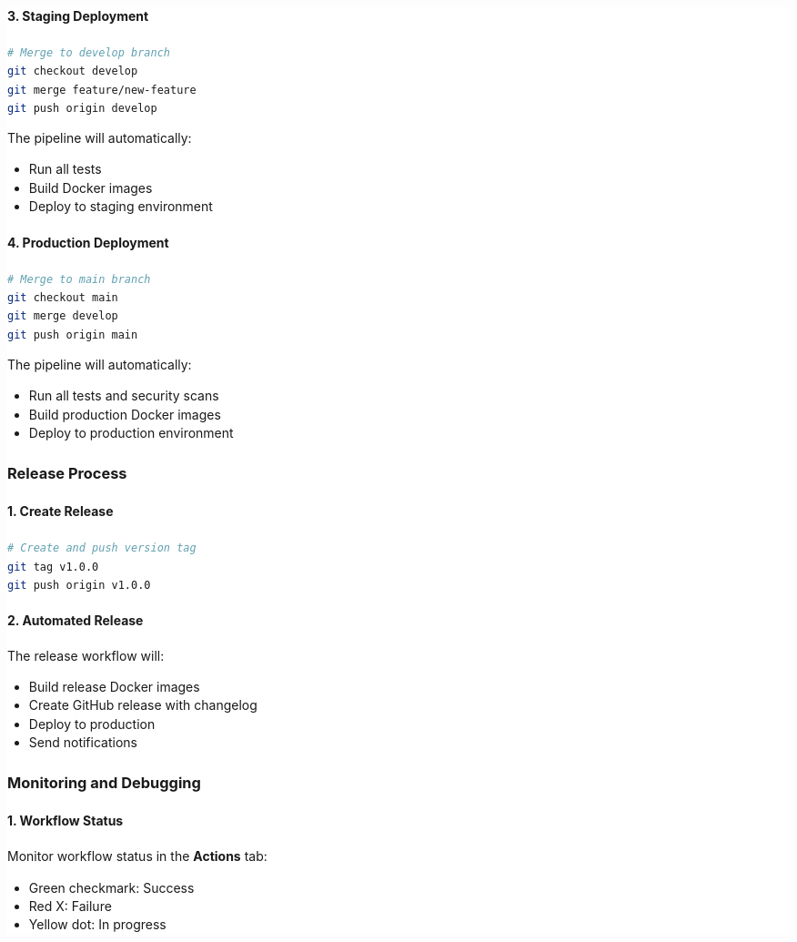 #### 3. Staging Deployment

```bash
# Merge to develop branch
git checkout develop
git merge feature/new-feature
git push origin develop
```

The pipeline will automatically:
- Run all tests
- Build Docker images
- Deploy to staging environment

#### 4. Production Deployment

```bash
# Merge to main branch
git checkout main
git merge develop
git push origin main
```

The pipeline will automatically:
- Run all tests and security scans
- Build production Docker images
- Deploy to production environment

### Release Process

#### 1. Create Release

```bash
# Create and push version tag
git tag v1.0.0
git push origin v1.0.0
```

#### 2. Automated Release

The release workflow will:
- Build release Docker images
- Create GitHub release with changelog
- Deploy to production
- Send notifications

### Monitoring and Debugging

#### 1. Workflow Status

Monitor workflow status in the **Actions** tab:
- Green checkmark: Success
- Red X: Failure
- Yellow dot: In progress
